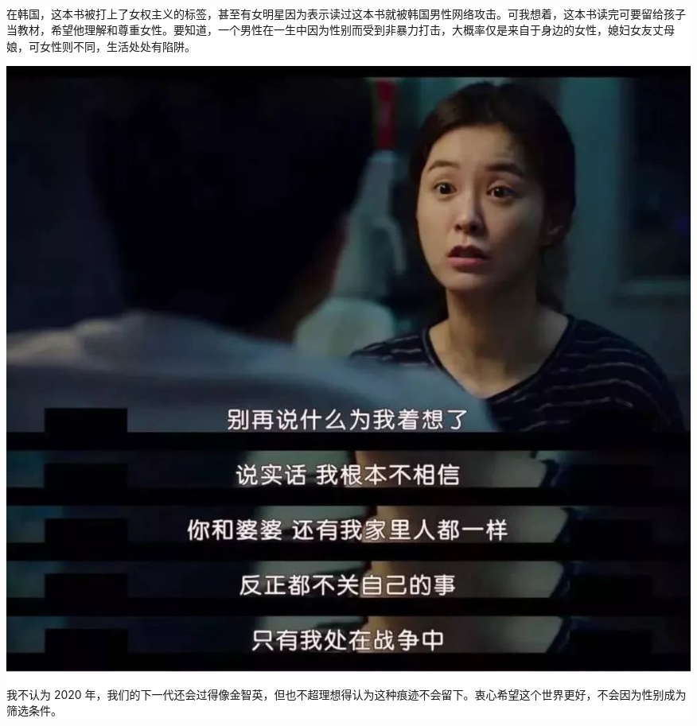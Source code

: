   

在韩国，这本书被打上了女权主义的标签，甚至有女明星因为表示读过这本书就被韩国男性网络攻击。可我想着，这本书读完可要留给孩子当教材，希望他理解和尊重女性。要知道，一个男性在一生中因为性别而受到非暴力打击，大概率仅是来自于身边的女性，媳妇女友丈母娘，可女性则不同，生活处处有陷阱。  

  

![](/images/post/aadabb6e765b37c0143bde3f4d53b2f2.jpg)

  

我不认为 2020 年，我们的下一代还会过得像金智英，但也不超理想得认为这种痕迹不会留下。衷心希望这个世界更好，不会因为性别成为筛选条件。

  
